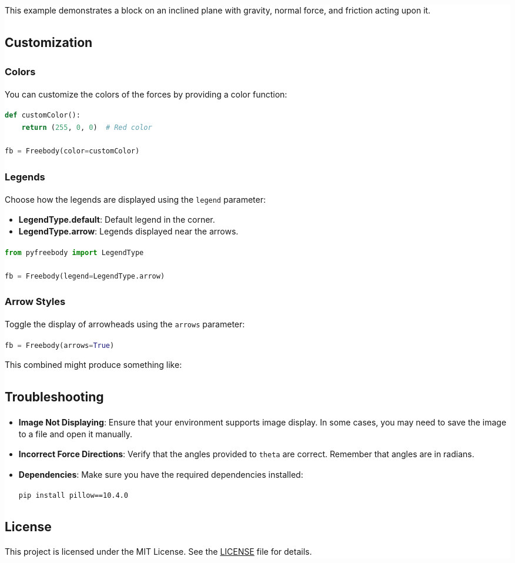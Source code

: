This example demonstrates a block on an inclined plane with gravity, normal force, and friction acting upon it.

## Customization

### Colors

You can customize the colors of the forces by providing a color function:

```python
def customColor():
    return (255, 0, 0)  # Red color

fb = Freebody(color=customColor)
```

### Legends

Choose how the legends are displayed using the `legend` parameter:

- **LegendType.default**: Default legend in the corner.
- **LegendType.arrow**: Legends displayed near the arrows.

```python
from pyfreebody import LegendType

fb = Freebody(legend=LegendType.arrow)
```

### Arrow Styles

Toggle the display of arrowheads using the `arrows` parameter:

```python
fb = Freebody(arrows=True)
```

This combined might produce something like:


## Troubleshooting

- **Image Not Displaying**: Ensure that your environment supports image display. In some cases, you may need to save the image to a file and open it manually.
- **Incorrect Force Directions**: Verify that the angles provided to `theta` are correct. Remember that angles are in radians.
- **Dependencies**: Make sure you have the required dependencies installed:

  ```bash
  pip install pillow==10.4.0
  ```

## License

This project is licensed under the MIT License. See the [LICENSE](LICENSE) file for details.
